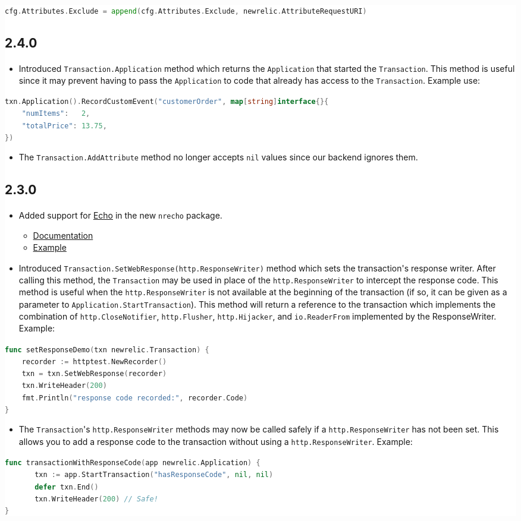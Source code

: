 ```go
cfg.Attributes.Exclude = append(cfg.Attributes.Exclude, newrelic.AttributeRequestURI)
```

## 2.4.0

* Introduced `Transaction.Application` method which returns the `Application`
  that started the `Transaction`.  This method is useful since it may prevent
  having to pass the `Application` to code that already has access to the
  `Transaction`.  Example use:

```go
txn.Application().RecordCustomEvent("customerOrder", map[string]interface{}{
	"numItems":   2,
	"totalPrice": 13.75,
})
```

* The `Transaction.AddAttribute` method no longer accepts `nil` values since
  our backend ignores them.

## 2.3.0

* Added support for [Echo](https://echo.labstack.com) in the new `nrecho`
  package.
  * [Documentation](http://godoc.org/github.com/newrelic/go-agent/_integrations/nrecho)
  * [Example](_integrations/nrecho/example/main.go)

* Introduced `Transaction.SetWebResponse(http.ResponseWriter)` method which sets
  the transaction's response writer.  After calling this method, the
  `Transaction` may be used in place of the `http.ResponseWriter` to intercept
  the response code.  This method is useful when the `http.ResponseWriter` is
  not available at the beginning of the transaction (if so, it can be given as a
  parameter to `Application.StartTransaction`).  This method will return a
  reference to the transaction which implements the combination of
  `http.CloseNotifier`, `http.Flusher`, `http.Hijacker`, and `io.ReaderFrom`
  implemented by the ResponseWriter.  Example:

```go
func setResponseDemo(txn newrelic.Transaction) {
	recorder := httptest.NewRecorder()
	txn = txn.SetWebResponse(recorder)
	txn.WriteHeader(200)
	fmt.Println("response code recorded:", recorder.Code)
}
```

* The `Transaction`'s `http.ResponseWriter` methods may now be called safely if
  a `http.ResponseWriter` has not been set.  This allows you to add a response code
  to the transaction without using a `http.ResponseWriter`.  Example:

```go
func transactionWithResponseCode(app newrelic.Application) {
       txn := app.StartTransaction("hasResponseCode", nil, nil)
       defer txn.End()
       txn.WriteHeader(200) // Safe!
}
```
